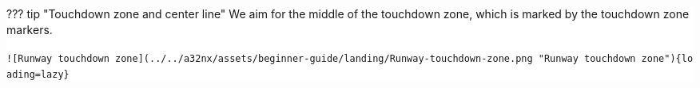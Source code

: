 ??? tip "Touchdown zone and center line"
    We aim for the middle of the touchdown zone, which is marked by the touchdown zone markers.

    ![Runway touchdown zone](../../a32nx/assets/beginner-guide/landing/Runway-touchdown-zone.png "Runway touchdown zone"){loading=lazy}

